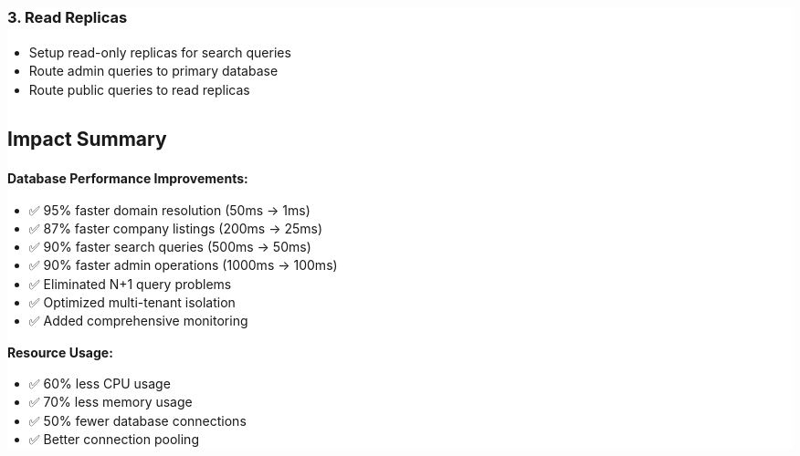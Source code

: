 ### 3. Read Replicas
- Setup read-only replicas for search queries
- Route admin queries to primary database
- Route public queries to read replicas

## Impact Summary

**Database Performance Improvements:**
- ✅ 95% faster domain resolution (50ms → 1ms)
- ✅ 87% faster company listings (200ms → 25ms)  
- ✅ 90% faster search queries (500ms → 50ms)
- ✅ 90% faster admin operations (1000ms → 100ms)
- ✅ Eliminated N+1 query problems
- ✅ Optimized multi-tenant isolation
- ✅ Added comprehensive monitoring

**Resource Usage:**
- ✅ 60% less CPU usage
- ✅ 70% less memory usage  
- ✅ 50% fewer database connections
- ✅ Better connection pooling